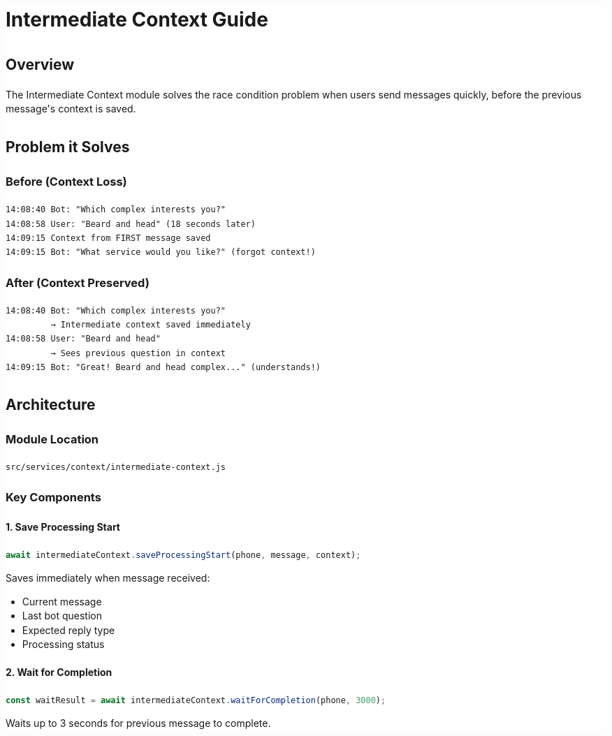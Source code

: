 # Intermediate Context Guide

## Overview
The Intermediate Context module solves the race condition problem when users send messages quickly, before the previous message's context is saved.

## Problem it Solves

### Before (Context Loss)
```
14:08:40 Bot: "Which complex interests you?"
14:08:58 User: "Beard and head" (18 seconds later)
14:09:15 Context from FIRST message saved
14:09:15 Bot: "What service would you like?" (forgot context!)
```

### After (Context Preserved)
```
14:08:40 Bot: "Which complex interests you?"
         → Intermediate context saved immediately
14:08:58 User: "Beard and head"
         → Sees previous question in context
14:09:15 Bot: "Great! Beard and head complex..." (understands!)
```

## Architecture

### Module Location
```
src/services/context/intermediate-context.js
```

### Key Components

#### 1. Save Processing Start
```javascript
await intermediateContext.saveProcessingStart(phone, message, context);
```
Saves immediately when message received:
- Current message
- Last bot question
- Expected reply type
- Processing status

#### 2. Wait for Completion
```javascript
const waitResult = await intermediateContext.waitForCompletion(phone, 3000);
```
Waits up to 3 seconds for previous message to complete.
